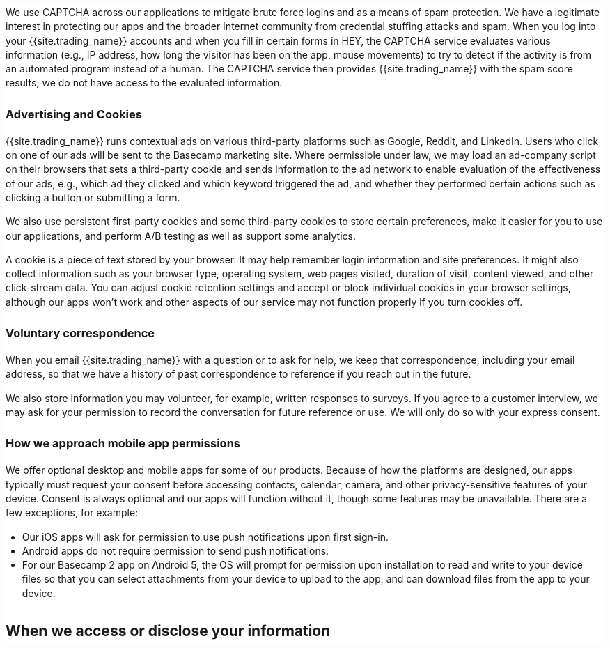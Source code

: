 We use [CAPTCHA](https://en.wikipedia.org/wiki/CAPTCHA) across our applications to mitigate brute force logins and as a means of spam protection. We have a legitimate interest in protecting our apps and the broader Internet community from credential stuffing attacks and spam. When you log into your {{site.trading_name}} accounts and when you fill in certain forms in HEY, the CAPTCHA service evaluates various information (e.g., IP address, how long the visitor has been on the app, mouse movements) to try to detect if the activity is from an automated program instead of a human. The CAPTCHA service then provides {{site.trading_name}} with the spam score results; we do not have access to the evaluated information.

### Advertising and Cookies

{{site.trading_name}} runs contextual ads on various third-party platforms such as Google, Reddit, and LinkedIn. Users who click on one of our ads will be sent to the Basecamp marketing site. Where permissible under law, we may load an ad-company script on their browsers that sets a third-party cookie and sends information to the ad network to enable evaluation of the effectiveness of our ads, e.g., which ad they clicked and which keyword triggered the ad, and whether they performed certain actions such as clicking a button or submitting a form.

We also use persistent first-party cookies and some third-party cookies to store certain preferences, make it easier for you to use our applications, and perform A/B testing as well as support some analytics.

A cookie is a piece of text stored by your browser. It may help remember login information and site preferences. It might also collect information such as your browser type, operating system, web pages visited, duration of visit, content viewed, and other click-stream data. You can adjust cookie retention settings and accept or block individual cookies in your browser settings, although our apps won’t work and other aspects of our service may not function properly if you turn cookies off.

### Voluntary correspondence

When you email {{site.trading_name}} with a question or to ask for help, we keep that correspondence, including your email address, so that we have a history of past correspondence to reference if you reach out in the future.

We also store information you may volunteer, for example, written responses to surveys. If you agree to a customer interview, we may ask for your permission to record the conversation for future reference or use. We will only do so with your express consent.

### How we approach mobile app permissions

We offer optional desktop and mobile apps for some of our products. Because of how the platforms are designed, our apps typically must request your consent before accessing contacts, calendar, camera, and other privacy-sensitive features of your device. Consent is always optional and our apps will function without it, though some features may be unavailable. There are a few exceptions, for example:

* Our iOS apps will ask for permission to use push notifications upon first sign-in.
* Android apps do not require permission to send push notifications.
* For our Basecamp 2 app on Android 5, the OS will prompt for permission upon installation to read and write to your device files so that you can select attachments from your device to upload to the app, and can download files from the app to your device.

## When we access or disclose your information
